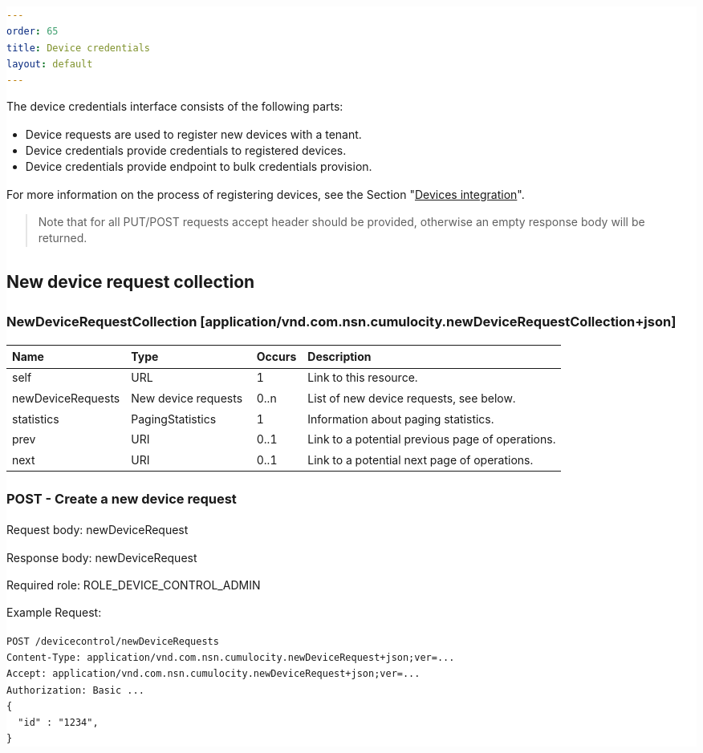 ```yaml
---
order: 65
title: Device credentials
layout: default
---
```


The device credentials interface consists of the following parts:

* Device requests are used to register new devices with a tenant.
* Device credentials provide credentials to registered devices.
* Device credentials provide endpoint to bulk credentials provision.

For more information on the process of registering devices, see the Section "[Devices integration](/guides/rest/device-integration#step-0-request-device-credentials)".

> Note that for all PUT/POST requests accept header should be provided, otherwise an empty response body will be returned.

## New device request collection

### NewDeviceRequestCollection [application/vnd.com.nsn.cumulocity.newDeviceRequestCollection+json]

|Name|Type|Occurs|Description|
|:---|:---|:-----|:----------|
|self|URL|1|Link to this resource.|
|newDeviceRequests|New device requests |0..n|List of new device requests, see below.|
|statistics|PagingStatistics|1|Information about paging statistics.|
|prev|URI|0..1|Link to a potential previous page of operations.|
|next|URI|0..1|Link to a potential next page of operations.|

### POST - Create a new device request

Request body: newDeviceRequest

Response body: newDeviceRequest

Required role: ROLE\_DEVICE\_CONTROL\_ADMIN

Example Request:

    POST /devicecontrol/newDeviceRequests
    Content-Type: application/vnd.com.nsn.cumulocity.newDeviceRequest+json;ver=...
    Accept: application/vnd.com.nsn.cumulocity.newDeviceRequest+json;ver=...
    Authorization: Basic ...
    {
      "id" : "1234",
    }
